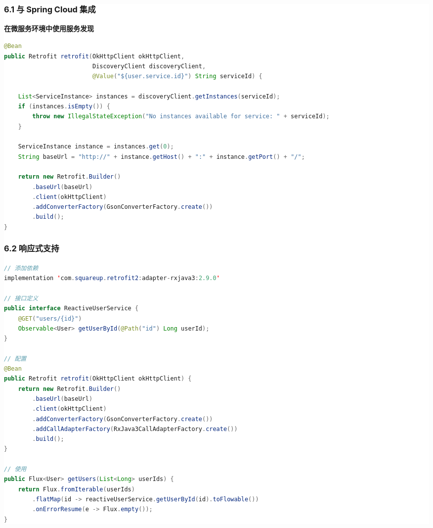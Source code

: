 ### 6.1 与 Spring Cloud 集成

**在微服务环境中使用服务发现**

```java
@Bean
public Retrofit retrofit(OkHttpClient okHttpClient, 
                         DiscoveryClient discoveryClient,
                         @Value("${user.service.id}") String serviceId) {
    
    List<ServiceInstance> instances = discoveryClient.getInstances(serviceId);
    if (instances.isEmpty()) {
        throw new IllegalStateException("No instances available for service: " + serviceId);
    }
    
    ServiceInstance instance = instances.get(0);
    String baseUrl = "http://" + instance.getHost() + ":" + instance.getPort() + "/";
    
    return new Retrofit.Builder()
        .baseUrl(baseUrl)
        .client(okHttpClient)
        .addConverterFactory(GsonConverterFactory.create())
        .build();
}
```

### 6.2 响应式支持

```java
// 添加依赖
implementation 'com.squareup.retrofit2:adapter-rxjava3:2.9.0'

// 接口定义
public interface ReactiveUserService {
    @GET("users/{id}")
    Observable<User> getUserById(@Path("id") Long userId);
}

// 配置
@Bean
public Retrofit retrofit(OkHttpClient okHttpClient) {
    return new Retrofit.Builder()
        .baseUrl(baseUrl)
        .client(okHttpClient)
        .addConverterFactory(GsonConverterFactory.create())
        .addCallAdapterFactory(RxJava3CallAdapterFactory.create())
        .build();
}

// 使用
public Flux<User> getUsers(List<Long> userIds) {
    return Flux.fromIterable(userIds)
        .flatMap(id -> reactiveUserService.getUserById(id).toFlowable())
        .onErrorResume(e -> Flux.empty());
}
```
